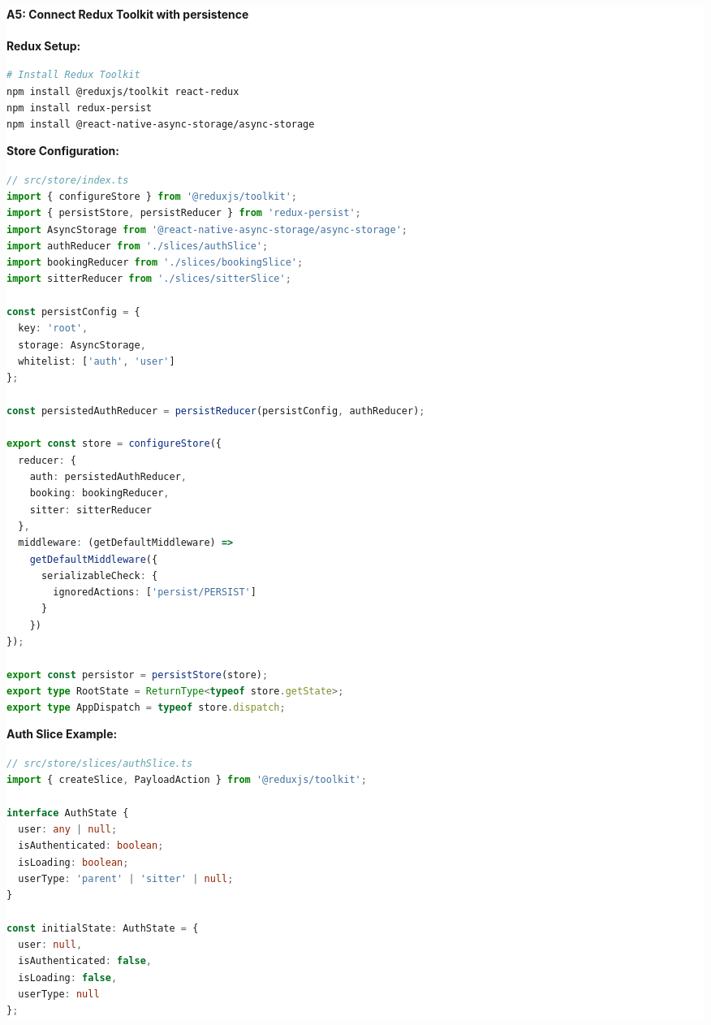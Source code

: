 #### A5: Connect Redux Toolkit with persistence
**Redux Setup:**
```bash
# Install Redux Toolkit
npm install @reduxjs/toolkit react-redux
npm install redux-persist
npm install @react-native-async-storage/async-storage
```

**Store Configuration:**
```typescript
// src/store/index.ts
import { configureStore } from '@reduxjs/toolkit';
import { persistStore, persistReducer } from 'redux-persist';
import AsyncStorage from '@react-native-async-storage/async-storage';
import authReducer from './slices/authSlice';
import bookingReducer from './slices/bookingSlice';
import sitterReducer from './slices/sitterSlice';

const persistConfig = {
  key: 'root',
  storage: AsyncStorage,
  whitelist: ['auth', 'user']
};

const persistedAuthReducer = persistReducer(persistConfig, authReducer);

export const store = configureStore({
  reducer: {
    auth: persistedAuthReducer,
    booking: bookingReducer,
    sitter: sitterReducer
  },
  middleware: (getDefaultMiddleware) =>
    getDefaultMiddleware({
      serializableCheck: {
        ignoredActions: ['persist/PERSIST']
      }
    })
});

export const persistor = persistStore(store);
export type RootState = ReturnType<typeof store.getState>;
export type AppDispatch = typeof store.dispatch;
```

**Auth Slice Example:**
```typescript
// src/store/slices/authSlice.ts
import { createSlice, PayloadAction } from '@reduxjs/toolkit';

interface AuthState {
  user: any | null;
  isAuthenticated: boolean;
  isLoading: boolean;
  userType: 'parent' | 'sitter' | null;
}

const initialState: AuthState = {
  user: null,
  isAuthenticated: false,
  isLoading: false,
  userType: null
};

```